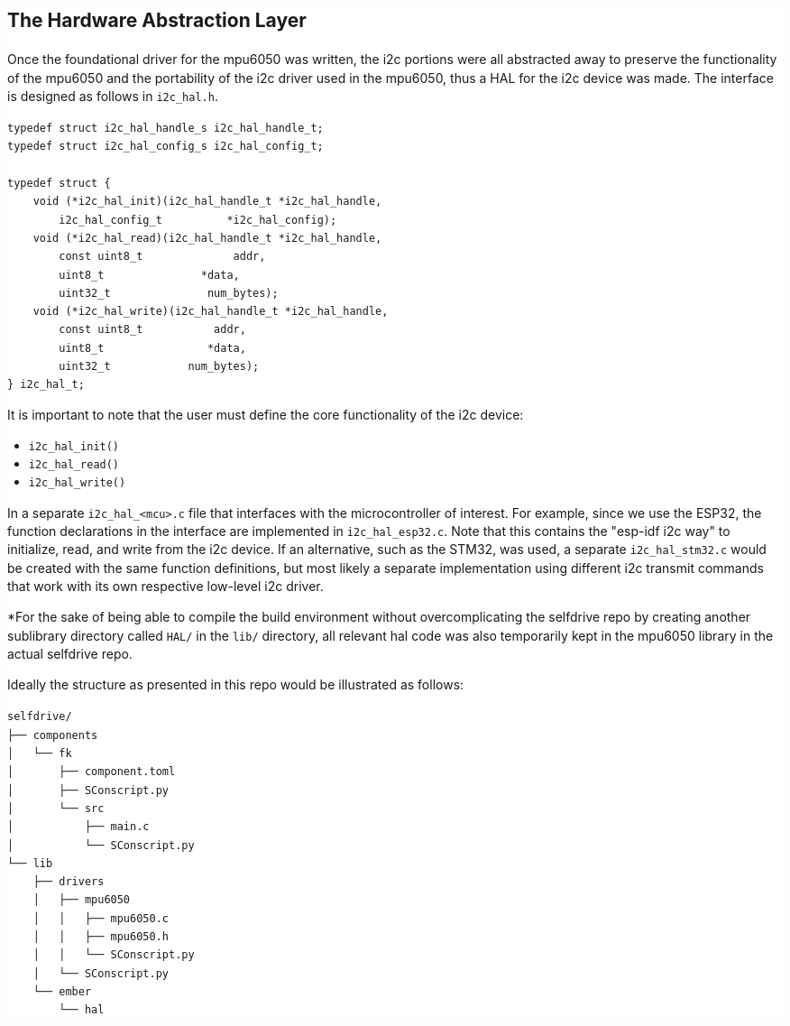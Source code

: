
## The Hardware Abstraction Layer

Once the foundational driver for the mpu6050 was written, the i2c portions were
all abstracted away to preserve the functionality of the mpu6050 and the
portability of the i2c driver used in the mpu6050, thus a HAL for the i2c device
was made. The interface is designed as follows in `i2c_hal.h`.

```
typedef struct i2c_hal_handle_s i2c_hal_handle_t;
typedef struct i2c_hal_config_s i2c_hal_config_t;

typedef struct {
	void (*i2c_hal_init)(i2c_hal_handle_t *i2c_hal_handle,
		i2c_hal_config_t	      *i2c_hal_config);
	void (*i2c_hal_read)(i2c_hal_handle_t *i2c_hal_handle,
		const uint8_t		       addr,
		uint8_t			      *data,
		uint32_t		       num_bytes);
	void (*i2c_hal_write)(i2c_hal_handle_t *i2c_hal_handle,
		const uint8_t			addr,
		uint8_t			       *data,
		uint32_t			num_bytes);
} i2c_hal_t;
```

It is important to note that the user must define the core functionality of the
i2c device:

- `i2c_hal_init()`
- `i2c_hal_read()`
- `i2c_hal_write()`

In a separate `i2c_hal_<mcu>.c` file that interfaces with the microcontroller of
interest. For example, since we use the ESP32, the function declarations in the
interface are implemented in `i2c_hal_esp32.c`. Note that this contains the
"esp-idf i2c way" to initialize, read, and write from the i2c device. If an
alternative, such as the STM32, was used, a separate `i2c_hal_stm32.c` would be
created with the same function definitions, but most likely a separate
implementation using different i2c transmit commands that work with its own
respective low-level i2c driver.

*For the sake of being able to compile the build environment without
overcomplicating the selfdrive repo by creating another sublibrary directory
called `HAL/` in the `lib/` directory, all relevant hal code was also
temporarily kept in the mpu6050 library in the actual selfdrive repo.

Ideally the structure as presented in this repo would be illustrated as follows:

```
selfdrive/
├── components
│   └── fk
│       ├── component.toml
│       ├── SConscript.py
│       └── src
│           ├── main.c
│           └── SConscript.py
└── lib
    ├── drivers
    │   ├── mpu6050
    │   │   ├── mpu6050.c
    │   │   ├── mpu6050.h
    │   │   └── SConscript.py
    │   └── SConscript.py
    └── ember
        └── hal
```